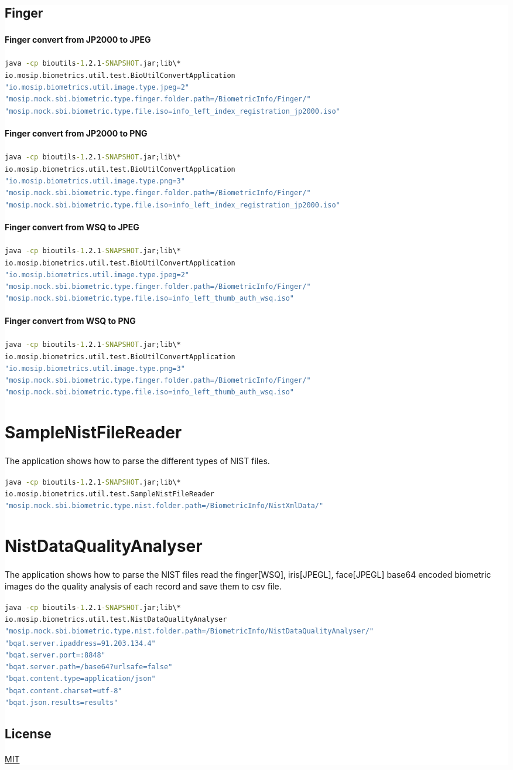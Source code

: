 ## Finger
#### Finger convert from JP2000 to JPEG
```run_convert_finger_JP2000_JPEG.bat
java -cp bioutils-1.2.1-SNAPSHOT.jar;lib\* 
io.mosip.biometrics.util.test.BioUtilConvertApplication
"io.mosip.biometrics.util.image.type.jpeg=2"
"mosip.mock.sbi.biometric.type.finger.folder.path=/BiometricInfo/Finger/"
"mosip.mock.sbi.biometric.type.file.iso=info_left_index_registration_jp2000.iso"
```
#### Finger convert from JP2000 to PNG
```run_convert_finger_JP2000_PNG.bat
java -cp bioutils-1.2.1-SNAPSHOT.jar;lib\* 
io.mosip.biometrics.util.test.BioUtilConvertApplication
"io.mosip.biometrics.util.image.type.png=3"
"mosip.mock.sbi.biometric.type.finger.folder.path=/BiometricInfo/Finger/"
"mosip.mock.sbi.biometric.type.file.iso=info_left_index_registration_jp2000.iso" 
```
#### Finger convert from WSQ to JPEG
```run_convert_finger_WSQ_JPEG.bat
java -cp bioutils-1.2.1-SNAPSHOT.jar;lib\* 
io.mosip.biometrics.util.test.BioUtilConvertApplication
"io.mosip.biometrics.util.image.type.jpeg=2"
"mosip.mock.sbi.biometric.type.finger.folder.path=/BiometricInfo/Finger/"
"mosip.mock.sbi.biometric.type.file.iso=info_left_thumb_auth_wsq.iso"
```
#### Finger convert from WSQ to PNG
```run_convert_finger_WSQ_PNG.bat
java -cp bioutils-1.2.1-SNAPSHOT.jar;lib\* 
io.mosip.biometrics.util.test.BioUtilConvertApplication
"io.mosip.biometrics.util.image.type.png=3"
"mosip.mock.sbi.biometric.type.finger.folder.path=/BiometricInfo/Finger/"
"mosip.mock.sbi.biometric.type.file.iso=info_left_thumb_auth_wsq.iso"
```

# SampleNistFileReader
The application shows how to parse the different types of NIST files.

```run_nist_file_reader.bat
java -cp bioutils-1.2.1-SNAPSHOT.jar;lib\* 
io.mosip.biometrics.util.test.SampleNistFileReader
"mosip.mock.sbi.biometric.type.nist.folder.path=/BiometricInfo/NistXmlData/" 
```

# NistDataQualityAnalyser
The application shows how to parse the NIST files read the finger[WSQ], iris[JPEGL], face[JPEGL] base64 encoded biometric images do the quality analysis of each record and save them to csv file.<br>

```run_nist_data_quality_analyser.bat
java -cp bioutils-1.2.1-SNAPSHOT.jar;lib\* 
io.mosip.biometrics.util.test.NistDataQualityAnalyser
"mosip.mock.sbi.biometric.type.nist.folder.path=/BiometricInfo/NistDataQualityAnalyser/"
"bqat.server.ipaddress=91.203.134.4" 
"bqat.server.port=:8848" 
"bqat.server.path=/base64?urlsafe=false" 
"bqat.content.type=application/json" 
"bqat.content.charset=utf-8" 
"bqat.json.results=results"
```

## License

[MIT](https://choosealicense.com/licenses/mit/)